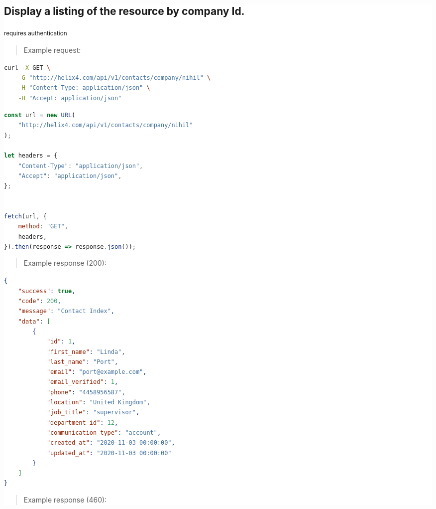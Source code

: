 
## Display a listing of the resource by company Id.

<small class="badge badge-darkred">requires authentication</small>



> Example request:

```bash
curl -X GET \
    -G "http://helix4.com/api/v1/contacts/company/nihil" \
    -H "Content-Type: application/json" \
    -H "Accept: application/json"
```

```javascript
const url = new URL(
    "http://helix4.com/api/v1/contacts/company/nihil"
);

let headers = {
    "Content-Type": "application/json",
    "Accept": "application/json",
};


fetch(url, {
    method: "GET",
    headers,
}).then(response => response.json());
```


> Example response (200):

```json
{
    "success": true,
    "code": 200,
    "message": "Contact Index",
    "data": [
        {
            "id": 1,
            "first_name": "Linda",
            "last_name": "Port",
            "email": "port@example.com",
            "email_verified": 1,
            "phone": "4458956587",
            "location": "United Kingdom",
            "job_title": "supervisor",
            "department_id": 12,
            "communication_type": "account",
            "created_at": "2020-11-03 00:00:00",
            "updated_at": "2020-11-03 00:00:00"
        }
    ]
}
```
> Example response (460):
